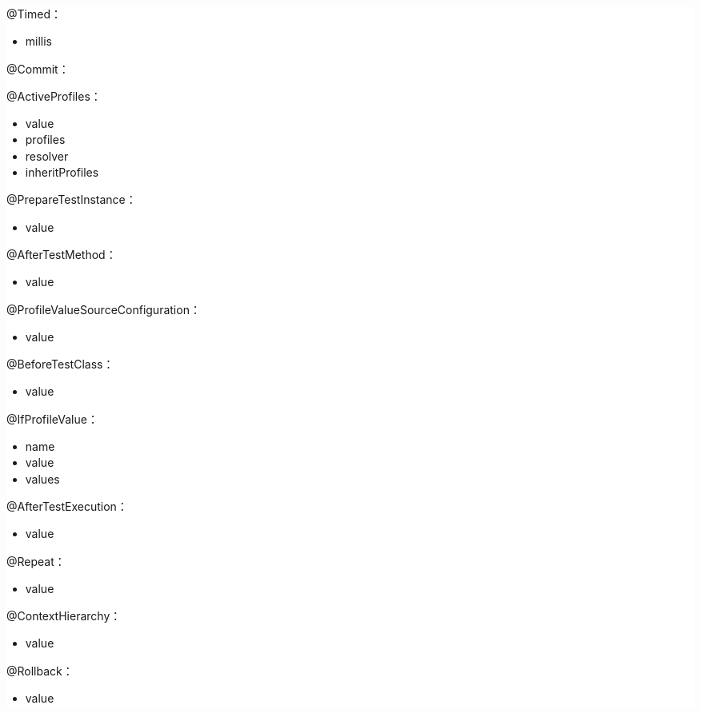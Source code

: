@Timed：
- millis

@Commit：

@ActiveProfiles：
- value
- profiles
- resolver
- inheritProfiles

@PrepareTestInstance：
- value

@AfterTestMethod：
- value

@ProfileValueSourceConfiguration：
- value

@BeforeTestClass：
- value

@IfProfileValue：
- name
- value
- values

@AfterTestExecution：
- value

@Repeat：
- value

@ContextHierarchy：
- value

@Rollback：
- value
